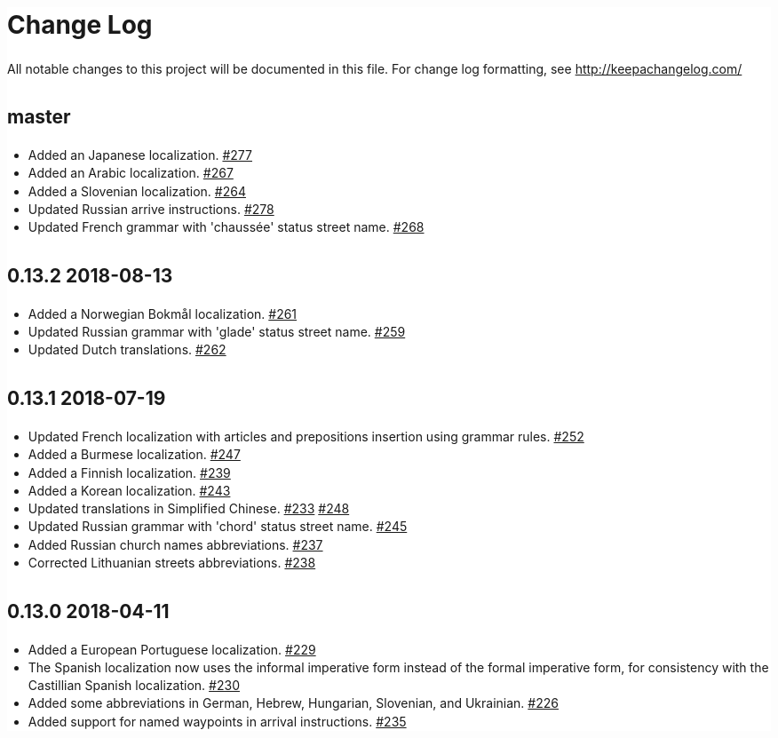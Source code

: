 # Change Log
All notable changes to this project will be documented in this file. For change log formatting, see http://keepachangelog.com/

## master

- Added an Japanese localization. [#277](https://github.com/Project-OSRM/osrm-text-instructions/pull/277)
- Added an Arabic localization. [#267](https://github.com/Project-OSRM/osrm-text-instructions/pull/267)
- Added a Slovenian localization. [#264](https://github.com/Project-OSRM/osrm-text-instructions/pull/264)
- Updated Russian arrive instructions. [#278](https://github.com/Project-OSRM/osrm-text-instructions/pull/278)
- Updated French grammar with 'chaussée' status street name. [#268](https://github.com/Project-OSRM/osrm-text-instructions/pull/268)

## 0.13.2 2018-08-13

- Added a Norwegian Bokmål localization. [#261](https://github.com/Project-OSRM/osrm-text-instructions/pull/261)
- Updated Russian grammar with 'glade' status street name. [#259](https://github.com/Project-OSRM/osrm-text-instructions/pull/259)
- Updated Dutch translations. [#262](https://github.com/Project-OSRM/osrm-text-instructions/pull/262)

## 0.13.1 2018-07-19

- Updated French localization with articles and prepositions insertion using grammar rules. [#252](https://github.com/Project-OSRM/osrm-text-instructions/pull/252)
- Added a Burmese localization. [#247](https://github.com/Project-OSRM/osrm-text-instructions/pull/247)
- Added a Finnish localization. [#239](https://github.com/Project-OSRM/osrm-text-instructions/pull/239)
- Added a Korean localization. [#243](https://github.com/Project-OSRM/osrm-text-instructions/pull/243)
- Updated translations in Simplified Chinese. [#233](https://github.com/Project-OSRM/osrm-text-instructions/pull/233) [#248](https://github.com/Project-OSRM/osrm-text-instructions/pull/248)
- Updated Russian grammar with 'chord' status street name. [#245](https://github.com/Project-OSRM/osrm-text-instructions/pull/245)
- Added Russian church names abbreviations. [#237](https://github.com/Project-OSRM/osrm-text-instructions/pull/237)
- Corrected Lithuanian streets abbreviations. [#238](https://github.com/Project-OSRM/osrm-text-instructions/pull/238)

## 0.13.0 2018-04-11

- Added a European Portuguese localization. [#229](https://github.com/Project-OSRM/osrm-text-instructions/pull/229)
- The Spanish localization now uses the informal imperative form instead of the formal imperative form, for consistency with the Castillian Spanish localization. [#230](https://github.com/Project-OSRM/osrm-text-instructions/pull/230)
- Added some abbreviations in German, Hebrew, Hungarian, Slovenian, and Ukrainian. [#226](https://github.com/Project-OSRM/osrm-text-instructions/pull/226)
- Added support for named waypoints in arrival instructions. [#235](https://github.com/Project-OSRM/osrm-text-instructions/pull/235)
